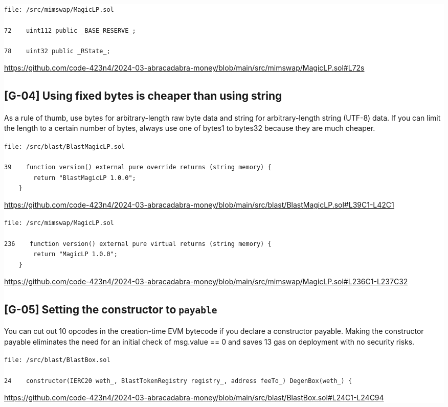 ```solidity
file: /src/mimswap/MagicLP.sol

72    uint112 public _BASE_RESERVE_;

78    uint32 public _RState_;

```
https://github.com/code-423n4/2024-03-abracadabra-money/blob/main/src/mimswap/MagicLP.sol#L72s


## [G-04] Using fixed bytes is cheaper than using string

As a rule of thumb, use bytes for arbitrary-length raw byte data and string for arbitrary-length string (UTF-8) data.
If you can limit the length to a certain number of bytes, always use one of bytes1 to bytes32 because they are much cheaper.


```solidity
file: /src/blast/BlastMagicLP.sol

39    function version() external pure override returns (string memory) {
        return "BlastMagicLP 1.0.0";
    }

```
https://github.com/code-423n4/2024-03-abracadabra-money/blob/main/src/blast/BlastMagicLP.sol#L39C1-L42C1


```solidity
file: /src/mimswap/MagicLP.sol

236    function version() external pure virtual returns (string memory) {
        return "MagicLP 1.0.0";
    }

```
https://github.com/code-423n4/2024-03-abracadabra-money/blob/main/src/mimswap/MagicLP.sol#L236C1-L237C32


## [G-05] Setting the constructor to `payable`

You can cut out 10 opcodes in the creation-time EVM bytecode if you declare a constructor payable. Making the constructor payable eliminates the need for an initial check of msg.value == 0 and saves 13 gas on deployment with no security risks.


```solidity
file: /src/blast/BlastBox.sol

24    constructor(IERC20 weth_, BlastTokenRegistry registry_, address feeTo_) DegenBox(weth_) {

```
https://github.com/code-423n4/2024-03-abracadabra-money/blob/main/src/blast/BlastBox.sol#L24C1-L24C94
